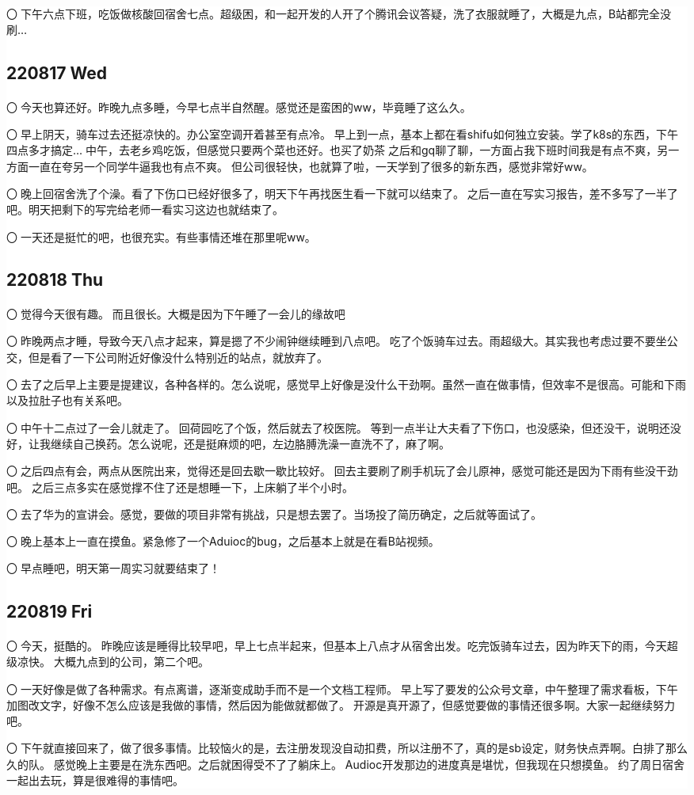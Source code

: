 〇 下午六点下班，吃饭做核酸回宿舍七点。超级困，和一起开发的人开了个腾讯会议答疑，洗了衣服就睡了，大概是九点，B站都完全没刷…

## 220817 Wed

〇 今天也算还好。昨晚九点多睡，今早七点半自然醒。感觉还是蛮困的ww，毕竟睡了这么久。

〇 早上阴天，骑车过去还挺凉快的。办公室空调开着甚至有点冷。
早上到一点，基本上都在看shifu如何独立安装。学了k8s的东西，下午四点多才搞定...
中午，去老乡鸡吃饭，但感觉只要两个菜也还好。也买了奶茶
之后和gq聊了聊，一方面占我下班时间我是有点不爽，另一方面一直在夸另一个同学牛逼我也有点不爽。
但公司很轻快，也就算了啦，一天学到了很多的新东西，感觉非常好ww。

〇 晚上回宿舍洗了个澡。看了下伤口已经好很多了，明天下午再找医生看一下就可以结束了。
之后一直在写实习报告，差不多写了一半了吧。明天把剩下的写完给老师一看实习这边也就结束了。

〇 一天还是挺忙的吧，也很充实。有些事情还堆在那里呢ww。

## 220818 Thu

〇 觉得今天很有趣。
而且很长。大概是因为下午睡了一会儿的缘故吧

〇 昨晚两点才睡，导致今天八点才起来，算是摁了不少闹钟继续睡到八点吧。
吃了个饭骑车过去。雨超级大。其实我也考虑过要不要坐公交，但是看了一下公司附近好像没什么特别近的站点，就放弃了。

〇 去了之后早上主要是提建议，各种各样的。怎么说呢，感觉早上好像是没什么干劲啊。虽然一直在做事情，但效率不是很高。可能和下雨以及拉肚子也有关系吧。

〇 中午十二点过了一会儿就走了。
回荷园吃了个饭，然后就去了校医院。
等到一点半让大夫看了下伤口，也没感染，但还没干，说明还没好，让我继续自己换药。怎么说呢，还是挺麻烦的吧，左边胳膊洗澡一直洗不了，麻了啊。

〇 之后四点有会，两点从医院出来，觉得还是回去歇一歇比较好。
回去主要刷了刷手机玩了会儿原神，感觉可能还是因为下雨有些没干劲吧。
之后三点多实在感觉撑不住了还是想睡一下，上床躺了半个小时。

〇 去了华为的宣讲会。感觉，要做的项目非常有挑战，只是想去罢了。当场投了简历确定，之后就等面试了。

〇 晚上基本上一直在摸鱼。紧急修了一个Aduioc的bug，之后基本上就是在看B站视频。

〇 早点睡吧，明天第一周实习就要结束了！

## 220819 Fri

〇 今天，挺酷的。
昨晚应该是睡得比较早吧，早上七点半起来，但基本上八点才从宿舍出发。吃完饭骑车过去，因为昨天下的雨，今天超级凉快。
大概九点到的公司，第二个吧。

〇 一天好像是做了各种需求。有点离谱，逐渐变成助手而不是一个文档工程师。
早上写了要发的公众号文章，中午整理了需求看板，下午加图改文字，好像不怎么应该是我做的事情，然后因为能做就都做了。
开源是真开源了，但感觉要做的事情还很多啊。大家一起继续努力吧。

〇 下午就直接回来了，做了很多事情。比较恼火的是，去注册发现没自动扣费，所以注册不了，真的是sb设定，财务快点弄啊。白排了那么久的队。
感觉晚上主要是在洗东西吧。之后就困得受不了了躺床上。
Audioc开发那边的进度真是堪忧，但我现在只想摸鱼。
约了周日宿舍一起出去玩，算是很难得的事情吧。
